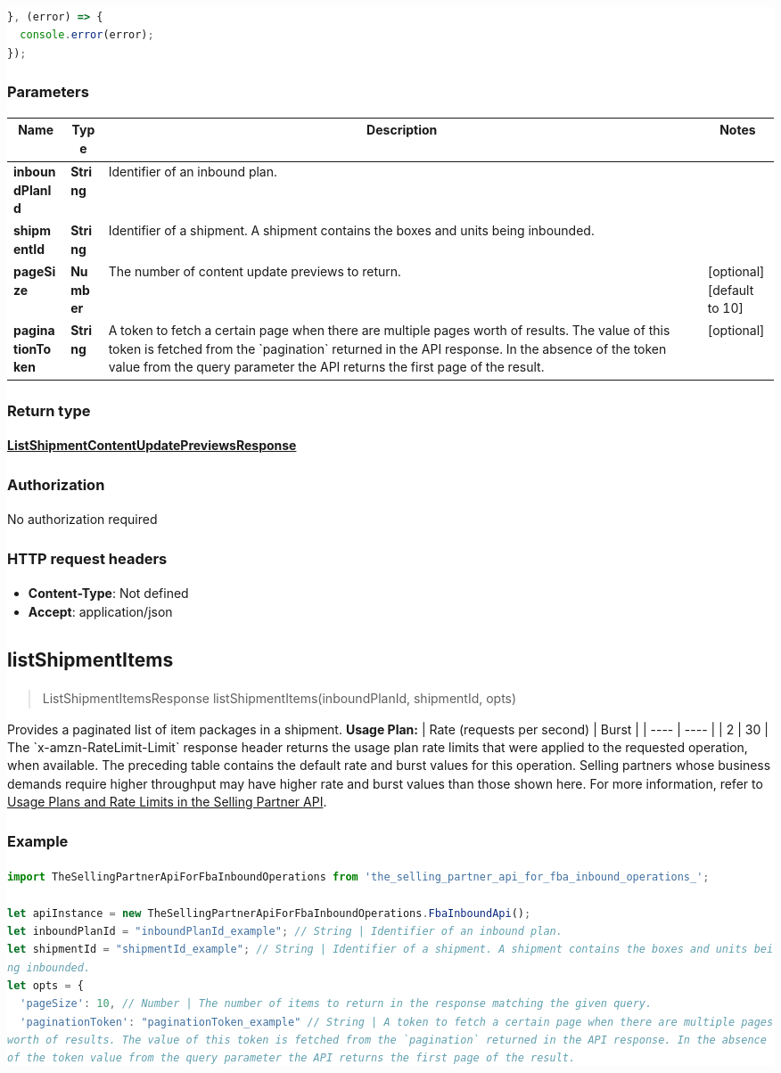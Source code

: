 ```javascript
}, (error) => {
  console.error(error);
});

```

### Parameters


Name | Type | Description  | Notes
------------- | ------------- | ------------- | -------------
 **inboundPlanId** | **String**| Identifier of an inbound plan. | 
 **shipmentId** | **String**| Identifier of a shipment. A shipment contains the boxes and units being inbounded. | 
 **pageSize** | **Number**| The number of content update previews to return. | [optional] [default to 10]
 **paginationToken** | **String**| A token to fetch a certain page when there are multiple pages worth of results. The value of this token is fetched from the &#x60;pagination&#x60; returned in the API response. In the absence of the token value from the query parameter the API returns the first page of the result. | [optional] 

### Return type

[**ListShipmentContentUpdatePreviewsResponse**](ListShipmentContentUpdatePreviewsResponse.md)

### Authorization

No authorization required

### HTTP request headers

- **Content-Type**: Not defined
- **Accept**: application/json


## listShipmentItems

> ListShipmentItemsResponse listShipmentItems(inboundPlanId, shipmentId, opts)



Provides a paginated list of item packages in a shipment.  **Usage Plan:**  | Rate (requests per second) | Burst | | ---- | ---- | | 2 | 30 |  The &#x60;x-amzn-RateLimit-Limit&#x60; response header returns the usage plan rate limits that were applied to the requested operation, when available. The preceding table contains the default rate and burst values for this operation. Selling partners whose business demands require higher throughput may have higher rate and burst values than those shown here. For more information, refer to [Usage Plans and Rate Limits in the Selling Partner API](https://developer-docs.amazon.com/sp-api/docs/usage-plans-and-rate-limits-in-the-sp-api).

### Example

```javascript
import TheSellingPartnerApiForFbaInboundOperations from 'the_selling_partner_api_for_fba_inbound_operations_';

let apiInstance = new TheSellingPartnerApiForFbaInboundOperations.FbaInboundApi();
let inboundPlanId = "inboundPlanId_example"; // String | Identifier of an inbound plan.
let shipmentId = "shipmentId_example"; // String | Identifier of a shipment. A shipment contains the boxes and units being inbounded.
let opts = {
  'pageSize': 10, // Number | The number of items to return in the response matching the given query.
  'paginationToken': "paginationToken_example" // String | A token to fetch a certain page when there are multiple pages worth of results. The value of this token is fetched from the `pagination` returned in the API response. In the absence of the token value from the query parameter the API returns the first page of the result.
```